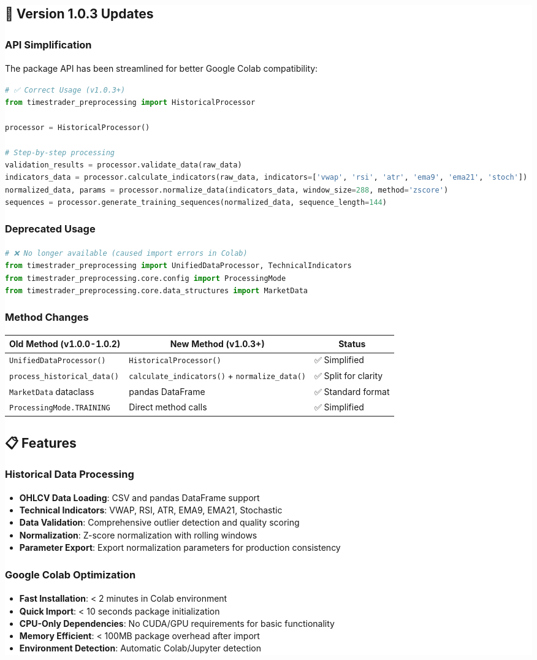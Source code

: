 ## 🔄 Version 1.0.3 Updates

### API Simplification
The package API has been streamlined for better Google Colab compatibility:

```python
# ✅ Correct Usage (v1.0.3+)
from timestrader_preprocessing import HistoricalProcessor

processor = HistoricalProcessor()

# Step-by-step processing
validation_results = processor.validate_data(raw_data)
indicators_data = processor.calculate_indicators(raw_data, indicators=['vwap', 'rsi', 'atr', 'ema9', 'ema21', 'stoch'])
normalized_data, params = processor.normalize_data(indicators_data, window_size=288, method='zscore')
sequences = processor.generate_training_sequences(normalized_data, sequence_length=144)
```

### Deprecated Usage
```python
# ❌ No longer available (caused import errors in Colab)
from timestrader_preprocessing import UnifiedDataProcessor, TechnicalIndicators
from timestrader_preprocessing.core.config import ProcessingMode
from timestrader_preprocessing.core.data_structures import MarketData
```

### Method Changes
| Old Method (v1.0.0-1.0.2) | New Method (v1.0.3+) | Status |
|---------------------------|----------------------|---------|
| `UnifiedDataProcessor()` | `HistoricalProcessor()` | ✅ Simplified |
| `process_historical_data()` | `calculate_indicators()` + `normalize_data()` | ✅ Split for clarity |
| `MarketData` dataclass | pandas DataFrame | ✅ Standard format |
| `ProcessingMode.TRAINING` | Direct method calls | ✅ Simplified |

## 📋 Features

### Historical Data Processing
- **OHLCV Data Loading**: CSV and pandas DataFrame support
- **Technical Indicators**: VWAP, RSI, ATR, EMA9, EMA21, Stochastic
- **Data Validation**: Comprehensive outlier detection and quality scoring
- **Normalization**: Z-score normalization with rolling windows
- **Parameter Export**: Export normalization parameters for production consistency

### Google Colab Optimization
- **Fast Installation**: < 2 minutes in Colab environment
- **Quick Import**: < 10 seconds package initialization
- **CPU-Only Dependencies**: No CUDA/GPU requirements for basic functionality
- **Memory Efficient**: < 100MB package overhead after import
- **Environment Detection**: Automatic Colab/Jupyter detection
